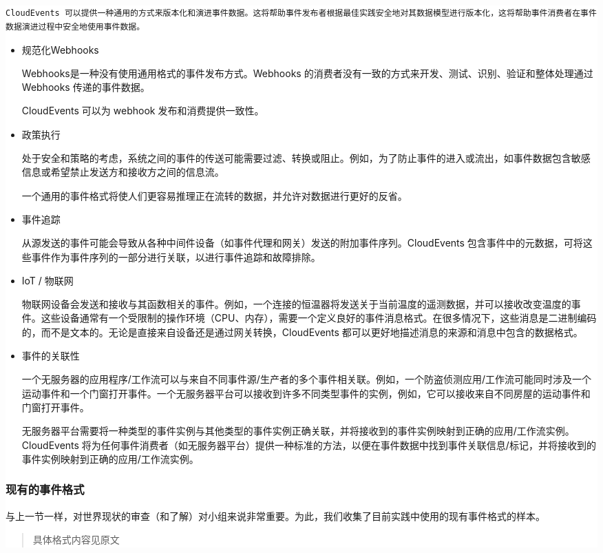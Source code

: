 	CloudEvents 可以提供一种通用的方式来版本化和演进事件数据。这将帮助事件发布者根据最佳实践安全地对其数据模型进行版本化，这将帮助事件消费者在事件数据演进过程中安全地使用事件数据。

- 规范化Webhooks

	Webhooks是一种没有使用通用格式的事件发布方式。Webhooks 的消费者没有一致的方式来开发、测试、识别、验证和整体处理通过 Webhooks 传递的事件数据。

	CloudEvents 可以为 webhook 发布和消费提供一致性。

- 政策执行

	处于安全和策略的考虑，系统之间的事件的传送可能需要过滤、转换或阻止。例如，为了防止事件的进入或流出，如事件数据包含敏感信息或希望禁止发送方和接收方之间的信息流。

	一个通用的事件格式将使人们更容易推理正在流转的数据，并允许对数据进行更好的反省。	

- 事件追踪

	从源发送的事件可能会导致从各种中间件设备（如事件代理和网关）发送的附加事件序列。CloudEvents 包含事件中的元数据，可将这些事件作为事件序列的一部分进行关联，以进行事件追踪和故障排除。

- IoT / 物联网

	物联网设备会发送和接收与其函数相关的事件。例如，一个连接的恒温器将发送关于当前温度的遥测数据，并可以接收改变温度的事件。这些设备通常有一个受限制的操作环境（CPU、内存），需要一个定义良好的事件消息格式。在很多情况下，这些消息是二进制编码的，而不是文本的。无论是直接来自设备还是通过网关转换，CloudEvents 都可以更好地描述消息的来源和消息中包含的数据格式。

- 事件的关联性

	一个无服务器的应用程序/工作流可以与来自不同事件源/生产者的多个事件相关联。例如，一个防盗侦测应用/工作流可能同时涉及一个运动事件和一个门窗打开事件。一个无服务器平台可以接收到许多不同类型事件的实例，例如，它可以接收来自不同房屋的运动事件和门窗打开事件。

	无服务器平台需要将一种类型的事件实例与其他类型的事件实例正确关联，并将接收到的事件实例映射到正确的应用/工作流实例。CloudEvents 将为任何事件消费者（如无服务器平台）提供一种标准的方法，以便在事件数据中找到事件关联信息/标记，并将接收到的事件实例映射到正确的应用/工作流实例。

### 现有的事件格式

与上一节一样，对世界现状的审查（和了解）对小组来说非常重要。为此，我们收集了目前实践中使用的现有事件格式的样本。

> 具体格式内容见原文

















